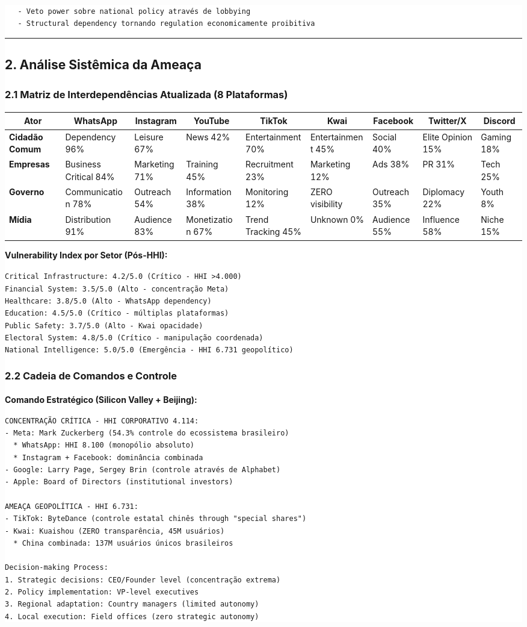 ```
   - Veto power sobre national policy através de lobbying
   - Structural dependency tornando regulation economicamente proibitiva
```

---

## 2. Análise Sistêmica da Ameaça

### 2.1 Matriz de Interdependências Atualizada (8 Plataformas)

| Ator | WhatsApp | Instagram | YouTube | TikTok | Kwai | Facebook | Twitter/X | Discord |
|------|----------|-----------|---------|--------|------|----------|-----------|---------|
| **Cidadão Comum** | Dependency 96% | Leisure 67% | News 42% | Entertainment 70% | Entertainment 45% | Social 40% | Elite Opinion 15% | Gaming 18% |
| **Empresas** | Business Critical 84% | Marketing 71% | Training 45% | Recruitment 23% | Marketing 12% | Ads 38% | PR 31% | Tech 25% |
| **Governo** | Communication 78% | Outreach 54% | Information 38% | Monitoring 12% | ZERO visibility | Outreach 35% | Diplomacy 22% | Youth 8% |
| **Mídia** | Distribution 91% | Audience 83% | Monetization 67% | Trend Tracking 45% | Unknown 0% | Audience 55% | Influence 58% | Niche 15% |

**Vulnerability Index por Setor (Pós-HHI):**
```
Critical Infrastructure: 4.2/5.0 (Crítico - HHI >4.000)
Financial System: 3.5/5.0 (Alto - concentração Meta)  
Healthcare: 3.8/5.0 (Alto - WhatsApp dependency)
Education: 4.5/5.0 (Crítico - múltiplas plataformas)
Public Safety: 3.7/5.0 (Alto - Kwai opacidade)
Electoral System: 4.8/5.0 (Crítico - manipulação coordenada)
National Intelligence: 5.0/5.0 (Emergência - HHI 6.731 geopolítico)
```

### 2.2 Cadeia de Comandos e Controle

**Comando Estratégico (Silicon Valley + Beijing):**
```
CONCENTRAÇÃO CRÍTICA - HHI CORPORATIVO 4.114:
- Meta: Mark Zuckerberg (54.3% controle do ecossistema brasileiro)
  * WhatsApp: HHI 8.100 (monopólio absoluto)
  * Instagram + Facebook: dominância combinada
- Google: Larry Page, Sergey Brin (controle através de Alphabet)
- Apple: Board of Directors (institutional investors)

AMEAÇA GEOPOLÍTICA - HHI 6.731:
- TikTok: ByteDance (controle estatal chinês through "special shares")
- Kwai: Kuaishou (ZERO transparência, 45M usuários)
  * China combinada: 137M usuários únicos brasileiros

Decision-making Process:
1. Strategic decisions: CEO/Founder level (concentração extrema)
2. Policy implementation: VP-level executives  
3. Regional adaptation: Country managers (limited autonomy)
4. Local execution: Field offices (zero strategic autonomy)
```
